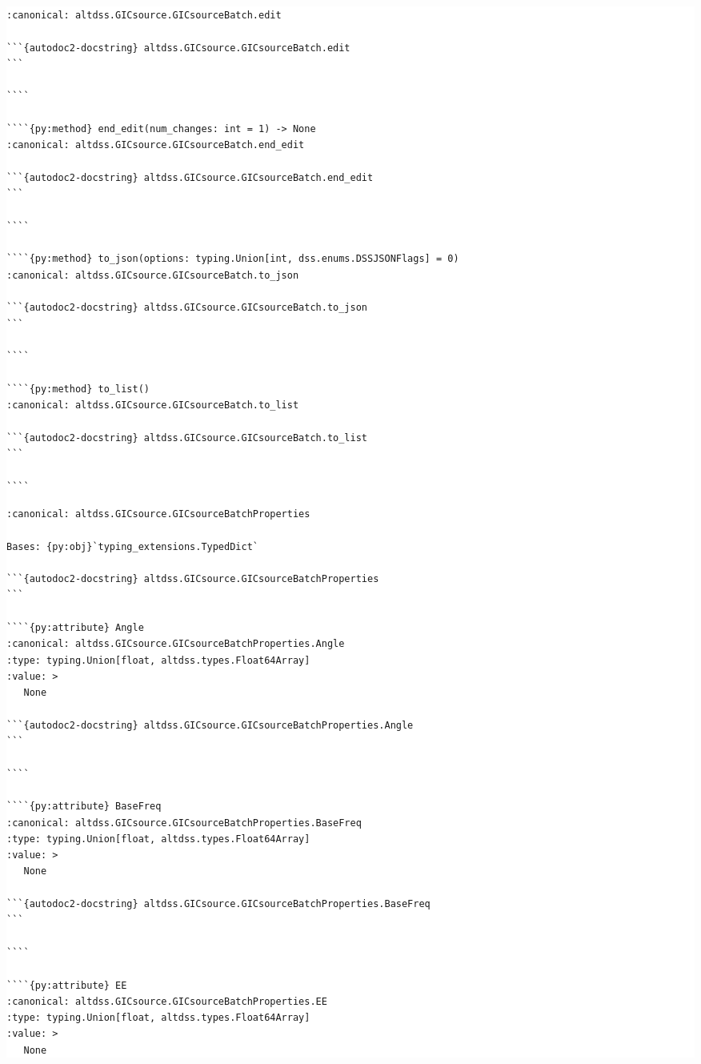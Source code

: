`````{py:class} GICsourceBatch(api_util, **kwargs)
:canonical: altdss.GICsource.GICsourceBatch.edit

```{autodoc2-docstring} altdss.GICsource.GICsourceBatch.edit
```

````

````{py:method} end_edit(num_changes: int = 1) -> None
:canonical: altdss.GICsource.GICsourceBatch.end_edit

```{autodoc2-docstring} altdss.GICsource.GICsourceBatch.end_edit
```

````

````{py:method} to_json(options: typing.Union[int, dss.enums.DSSJSONFlags] = 0)
:canonical: altdss.GICsource.GICsourceBatch.to_json

```{autodoc2-docstring} altdss.GICsource.GICsourceBatch.to_json
```

````

````{py:method} to_list()
:canonical: altdss.GICsource.GICsourceBatch.to_list

```{autodoc2-docstring} altdss.GICsource.GICsourceBatch.to_list
```

````

`````

`````{py:class} GICsourceBatchProperties()
:canonical: altdss.GICsource.GICsourceBatchProperties

Bases: {py:obj}`typing_extensions.TypedDict`

```{autodoc2-docstring} altdss.GICsource.GICsourceBatchProperties
```

````{py:attribute} Angle
:canonical: altdss.GICsource.GICsourceBatchProperties.Angle
:type: typing.Union[float, altdss.types.Float64Array]
:value: >
   None

```{autodoc2-docstring} altdss.GICsource.GICsourceBatchProperties.Angle
```

````

````{py:attribute} BaseFreq
:canonical: altdss.GICsource.GICsourceBatchProperties.BaseFreq
:type: typing.Union[float, altdss.types.Float64Array]
:value: >
   None

```{autodoc2-docstring} altdss.GICsource.GICsourceBatchProperties.BaseFreq
```

````

````{py:attribute} EE
:canonical: altdss.GICsource.GICsourceBatchProperties.EE
:type: typing.Union[float, altdss.types.Float64Array]
:value: >
   None

`````